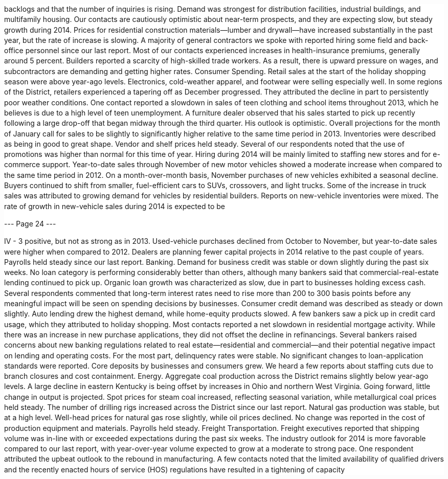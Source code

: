 backlogs and that the number of inquiries is rising. Demand was strongest for distribution
facilities, industrial buildings, and multifamily housing. Our contacts are cautiously optimistic
about near-term prospects, and they are expecting slow, but steady growth during 2014.
Prices for residential construction materials—lumber and drywall—have increased
substantially in the past year, but the rate of increase is slowing. A majority of general
contractors we spoke with reported hiring some field and back-office personnel since our last
report. Most of our contacts experienced increases in health-insurance premiums, generally
around 5 percent. Builders reported a scarcity of high-skilled trade workers. As a result, there is
upward pressure on wages, and subcontractors are demanding and getting higher rates.
Consumer Spending. Retail sales at the start of the holiday shopping season were above
year-ago levels. Electronics, cold-weather apparel, and footwear were selling especially well. In
some regions of the District, retailers experienced a tapering off as December progressed. They
attributed the decline in part to persistently poor weather conditions. One contact reported a
slowdown in sales of teen clothing and school items throughout 2013, which he believes is due
to a high level of teen unemployment. A furniture dealer observed that his sales started to pick
up recently following a large drop-off that began midway through the third quarter. His outlook
is optimistic. Overall projections for the month of January call for sales to be slightly to
significantly higher relative to the same time period in 2013. Inventories were described as
being in good to great shape. Vendor and shelf prices held steady. Several of our respondents
noted that the use of promotions was higher than normal for this time of year. Hiring during
2014 will be mainly limited to staffing new stores and for e-commerce support.
Year-to-date sales through November of new motor vehicles showed a moderate increase
when compared to the same time period in 2012. On a month-over-month basis, November
purchases of new vehicles exhibited a seasonal decline. Buyers continued to shift from smaller,
fuel-efficient cars to SUVs, crossovers, and light trucks. Some of the increase in truck sales was
attributed to growing demand for vehicles by residential builders. Reports on new-vehicle
inventories were mixed. The rate of growth in new-vehicle sales during 2014 is expected to be

--- Page 24 ---

IV - 3
positive, but not as strong as in 2013. Used-vehicle purchases declined from October to
November, but year-to-date sales were higher when compared to 2012. Dealers are planning
fewer capital projects in 2014 relative to the past couple of years. Payrolls held steady since our
last report.
Banking. Demand for business credit was stable or down slightly during the past six
weeks. No loan category is performing considerably better than others, although many bankers
said that commercial-real-estate lending continued to pick up. Organic loan growth was
characterized as slow, due in part to businesses holding excess cash. Several respondents
commented that long-term interest rates need to rise more than 200 to 300 basis points before
any meaningful impact will be seen on spending decisions by businesses. Consumer credit
demand was described as steady or down slightly. Auto lending drew the highest demand, while
home-equity products slowed. A few bankers saw a pick up in credit card usage, which they
attributed to holiday shopping. Most contacts reported a net slowdown in residential mortgage
activity. While there was an increase in new purchase applications, they did not offset the
decline in refinancings. Several bankers raised concerns about new banking regulations related
to real estate—residential and commercial—and their potential negative impact on lending and
operating costs. For the most part, delinquency rates were stable. No significant changes to
loan-application standards were reported. Core deposits by businesses and consumers grew. We
heard a few reports about staffing cuts due to branch closures and cost containment.
Energy. Aggregate coal production across the District remains slightly below year-ago
levels. A large decline in eastern Kentucky is being offset by increases in Ohio and northern
West Virginia. Going forward, little change in output is projected. Spot prices for steam coal
increased, reflecting seasonal variation, while metallurgical coal prices held steady. The number
of drilling rigs increased across the District since our last report. Natural gas production was
stable, but at a high level. Well-head prices for natural gas rose slightly, while oil prices
declined. No change was reported in the cost of production equipment and materials. Payrolls
held steady.
Freight Transportation. Freight executives reported that shipping volume was in-line
with or exceeded expectations during the past six weeks. The industry outlook for 2014 is more
favorable compared to our last report, with year-over-year volume expected to grow at a
moderate to strong pace. One respondent attributed the upbeat outlook to the rebound in
manufacturing. A few contacts noted that the limited availability of qualified drivers and the
recently enacted hours of service (HOS) regulations have resulted in a tightening of capacity